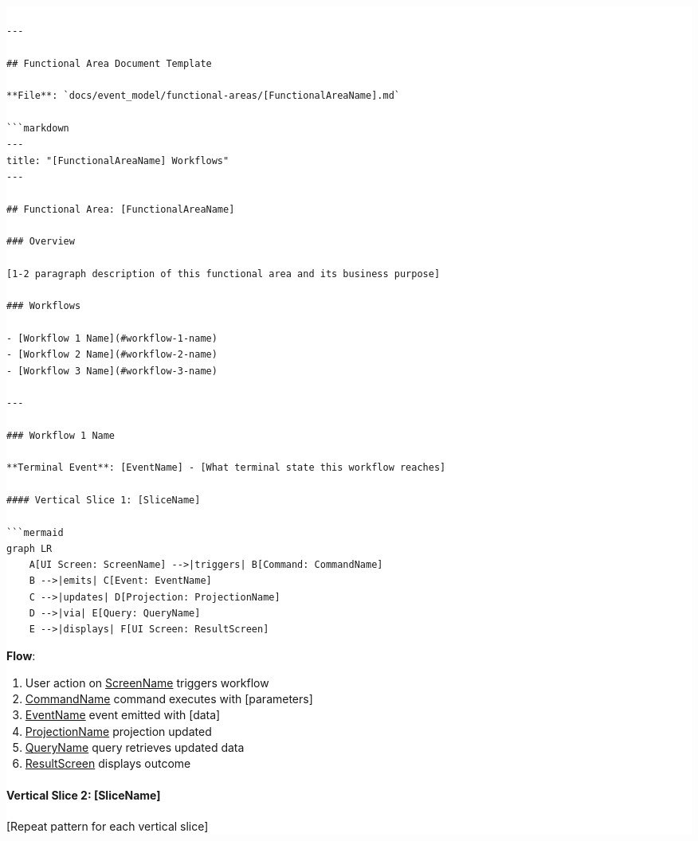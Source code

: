 ```

---

## Functional Area Document Template

**File**: `docs/event_model/functional-areas/[FunctionalAreaName].md`

```markdown
---
title: "[FunctionalAreaName] Workflows"
---

## Functional Area: [FunctionalAreaName]

### Overview

[1-2 paragraph description of this functional area and its business purpose]

### Workflows

- [Workflow 1 Name](#workflow-1-name)
- [Workflow 2 Name](#workflow-2-name)
- [Workflow 3 Name](#workflow-3-name)

---

### Workflow 1 Name

**Terminal Event**: [EventName] - [What terminal state this workflow reaches]

#### Vertical Slice 1: [SliceName]

```mermaid
graph LR
    A[UI Screen: ScreenName] -->|triggers| B[Command: CommandName]
    B -->|emits| C[Event: EventName]
    C -->|updates| D[Projection: ProjectionName]
    D -->|via| E[Query: QueryName]
    E -->|displays| F[UI Screen: ResultScreen]
```

**Flow**:
1. User action on [ScreenName][ui-screen] triggers workflow
2. [CommandName][cmd-command] command executes with [parameters]
3. [EventName][evt-event] event emitted with [data]
4. [ProjectionName][proj-projection] projection updated
5. [QueryName][qry-query] query retrieves updated data
6. [ResultScreen][ui-result] displays outcome

#### Vertical Slice 2: [SliceName]

[Repeat pattern for each vertical slice]


[ui-screen]: ../ui-screens/ScreenName.md
[ui-result]: ../ui-screens/ResultScreen.md
[cmd-command]: ../commands/CommandName.md
[evt-event]: ../events/EventName.md
[proj-projection]: ../projections/ProjectionName.md
[qry-query]: ../queries/QueryName.md
[cmd-command]: ../commands/CommandName.md
[evt-prior]: ./PriorEvent.md
[proj-projection]: ../projections/ProjectionName.md
[proj-other]: ../projections/OtherProjection.md
[wf-workflow]: ../functional-areas/FunctionalAreaName.md#workflow-name
[fa-area]: ../functional-areas/FunctionalAreaName.md
[type-domaintype1]: ../domain_types/DomainType1.md
[type-domaintype2]: ../domain_types/DomainType2.md
[type-domaintype3]: ../domain_types/DomainType3.md
[ui-screen]: ../ui-screens/ScreenName.md
[auto-automation]: ../automations/AutomationName.md
[evt-event]: ../events/EventName.md
[evt-success]: ../events/SuccessEvent.md
[evt-error]: ../events/ErrorEvent.md
[wf-workflow]: ../functional-areas/FunctionalAreaName.md#workflow-name
[fa-area]: ../functional-areas/FunctionalAreaName.md
[type-domaintype1]: ../domain_types/DomainType1.md
[type-domaintype2]: ../domain_types/DomainType2.md
[type-domaintype3]: ../domain_types/DomainType3.md
[type-domaintype4]: ../domain_types/DomainType4.md
[qry-query1]: ../queries/QueryName.md
[qry-query2]: ../queries/OtherQuery.md
[cmd-command1]: ../commands/CommandName.md
[cmd-command2]: ../commands/OtherCommand.md
[wf-workflow]: ../functional-areas/FunctionalAreaName.md#workflow-name
[fa-area]: ../functional-areas/FunctionalAreaName.md
[type-domaintype1]: ../domain_types/DomainType1.md
[type-domaintype2]: ../domain_types/DomainType2.md
[evt-trigger]: ../events/TriggerEvent.md
[cmd-command]: ../commands/CommandName.md
[cmd-other]: ../commands/OtherCommand.md
[wf-workflow]: ../functional-areas/FunctionalAreaName.md#workflow-name
[fa-area]: ../functional-areas/FunctionalAreaName.md
[evt-event1]: ../events/EventName.md
[evt-event2]: ../events/OtherEvent.md
[qry-query]: ../queries/QueryName.md
[qry-other]: ../queries/OtherQuery.md
[wf-workflow]: ../functional-areas/FunctionalAreaName.md#workflow-name
[fa-area]: ../functional-areas/FunctionalAreaName.md
[type-domaintype1]: ../domain_types/DomainType1.md
[type-domaintype2]: ../domain_types/DomainType2.md
[type-domaintype3]: ../domain_types/DomainType3.md
[type-domaintype4]: ../domain_types/DomainType4.md
[proj-projection]: ../projections/ProjectionName.md
[ui-screen]: ../ui-screens/ScreenName.md
[ui-other]: ../ui-screens/OtherScreen.md
[wf-workflow]: ../functional-areas/FunctionalAreaName.md#workflow-name
[fa-area]: ../functional-areas/FunctionalAreaName.md
[type-domaintype1]: ../domain_types/DomainType1.md
[type-domaintype2]: ../domain_types/DomainType2.md
[type-domaintype3]: ../domain_types/DomainType3.md
[type-domaintype4]: ../domain_types/DomainType4.md
[type-domaintype5]: ../domain_types/DomainType5.md
[type-domaintype6]: ../domain_types/DomainType6.md
[evt-event]: ../events/EventName.md
[cmd-command]: ../commands/CommandName.md
[proj-projection]: ../projections/ProjectionName.md
[qry-query]: ../queries/QueryName.md
[cmd-commandname]: ../commands/CommandName.md
[evt-eventname]: ../events/EventName.md